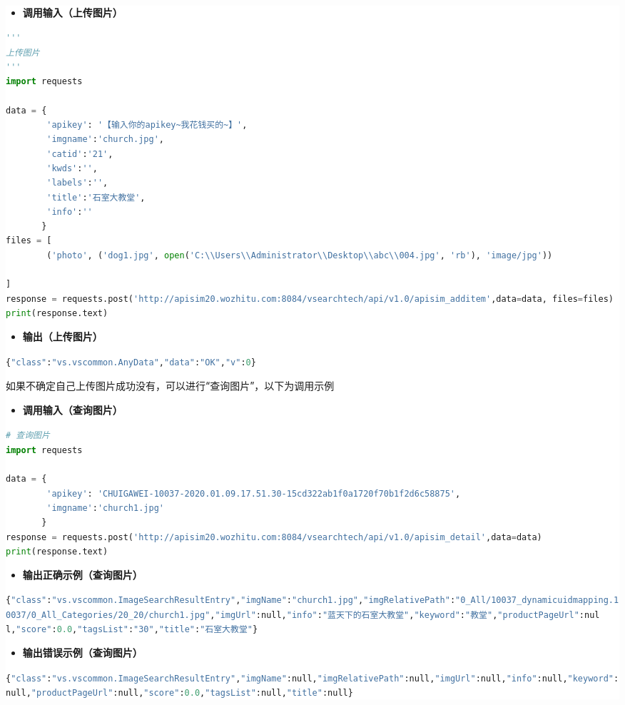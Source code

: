 - **调用输入（上传图片）**
```python
'''
上传图片
'''
import requests

data = {
		'apikey': '【输入你的apikey~我花钱买的~】',
        'imgname':'church.jpg',
        'catid':'21',
        'kwds':'',
        'labels':'',
        'title':'石室大教堂',
        'info':''
       }
files = [
        ('photo', ('dog1.jpg', open('C:\\Users\\Administrator\\Desktop\\abc\\004.jpg', 'rb'), 'image/jpg'))
       
]       
response = requests.post('http://apisim20.wozhitu.com:8084/vsearchtech/api/v1.0/apisim_additem',data=data, files=files)
print(response.text)
```
- **输出（上传图片）**
```python
{"class":"vs.vscommon.AnyData","data":"OK","v":0}
```

如果不确定自己上传图片成功没有，可以进行“查询图片”，以下为调用示例
- **调用输入（查询图片）**
```python
# 查询图片
import requests

data = {
		'apikey': 'CHUIGAWEI-10037-2020.01.09.17.51.30-15cd322ab1f0a1720f70b1f2d6c58875',
        'imgname':'church1.jpg'
       }
response = requests.post('http://apisim20.wozhitu.com:8084/vsearchtech/api/v1.0/apisim_detail',data=data)
print(response.text)
```

- **输出正确示例（查询图片）**
```python
{"class":"vs.vscommon.ImageSearchResultEntry","imgName":"church1.jpg","imgRelativePath":"0_All/10037_dynamicuidmapping.10037/0_All_Categories/20_20/church1.jpg","imgUrl":null,"info":"蓝天下的石室大教堂","keyword":"教堂","productPageUrl":null,"score":0.0,"tagsList":"30","title":"石室大教堂"}
```
- **输出错误示例（查询图片）**
```python
{"class":"vs.vscommon.ImageSearchResultEntry","imgName":null,"imgRelativePath":null,"imgUrl":null,"info":null,"keyword":null,"productPageUrl":null,"score":0.0,"tagsList":null,"title":null}
```
